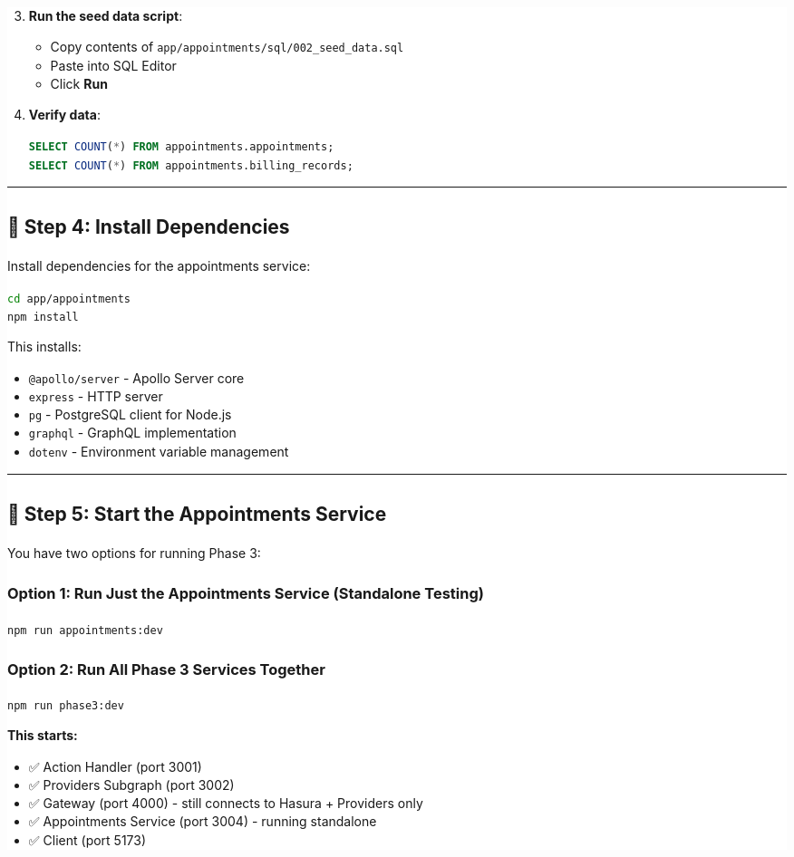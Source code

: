 3. **Run the seed data script**:
   - Copy contents of `app/appointments/sql/002_seed_data.sql`
   - Paste into SQL Editor
   - Click **Run**

4. **Verify data**:
   ```sql
   SELECT COUNT(*) FROM appointments.appointments;
   SELECT COUNT(*) FROM appointments.billing_records;
   ```

---

## 🚀 Step 4: Install Dependencies

Install dependencies for the appointments service:

```bash
cd app/appointments
npm install
```

This installs:
- `@apollo/server` - Apollo Server core
- `express` - HTTP server
- `pg` - PostgreSQL client for Node.js
- `graphql` - GraphQL implementation
- `dotenv` - Environment variable management

---

## 🚀 Step 5: Start the Appointments Service

You have two options for running Phase 3:

### Option 1: Run Just the Appointments Service (Standalone Testing)

```bash
npm run appointments:dev
```

### Option 2: Run All Phase 3 Services Together

```bash
npm run phase3:dev
```

**This starts:**
- ✅ Action Handler (port 3001)
- ✅ Providers Subgraph (port 3002)
- ✅ Gateway (port 4000) - still connects to Hasura + Providers only
- ✅ Appointments Service (port 3004) - running standalone
- ✅ Client (port 5173)
